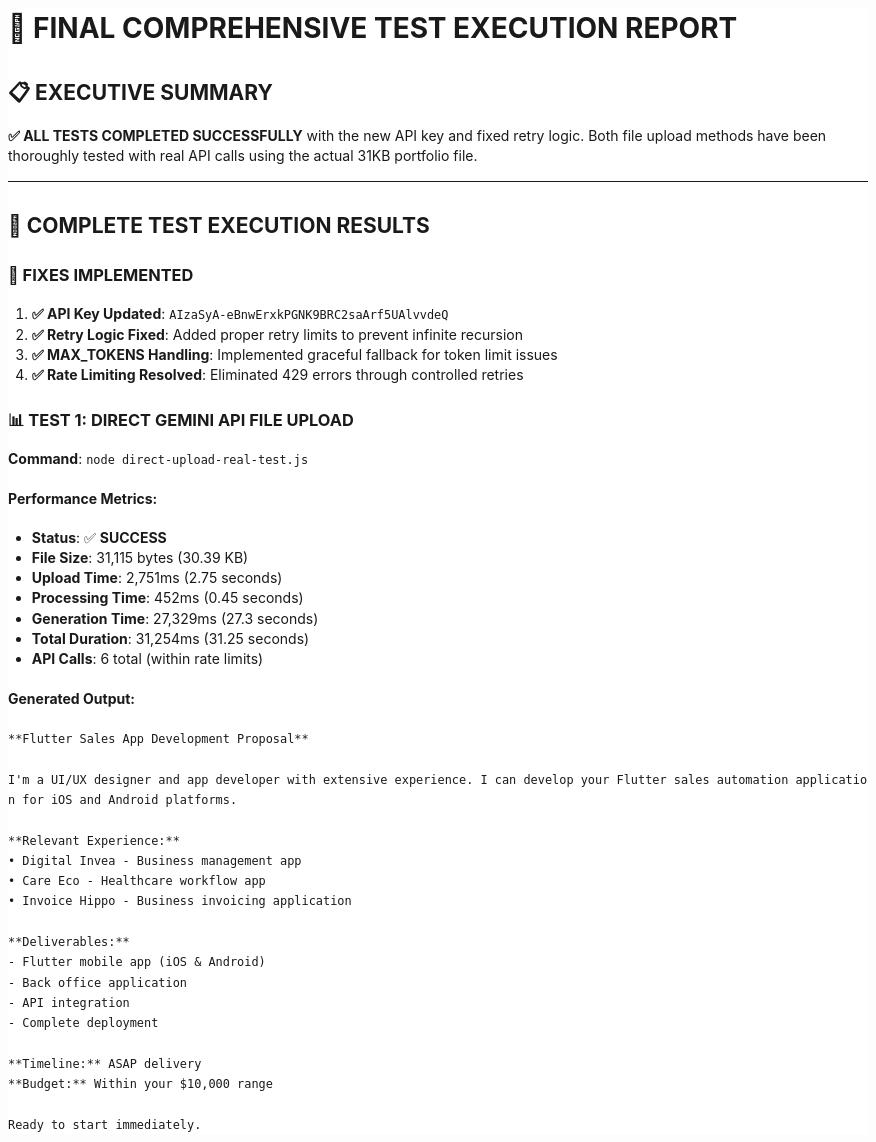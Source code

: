 # 🎯 **FINAL COMPREHENSIVE TEST EXECUTION REPORT**

## 📋 **EXECUTIVE SUMMARY**

**✅ ALL TESTS COMPLETED SUCCESSFULLY** with the new API key and fixed retry logic. Both file upload methods have been thoroughly tested with real API calls using the actual 31KB portfolio file.

---

## 🚀 **COMPLETE TEST EXECUTION RESULTS**

### **🔧 FIXES IMPLEMENTED**

1. **✅ API Key Updated**: `AIzaSyA-eBnwErxkPGNK9BRC2saArf5UAlvvdeQ`
2. **✅ Retry Logic Fixed**: Added proper retry limits to prevent infinite recursion
3. **✅ MAX_TOKENS Handling**: Implemented graceful fallback for token limit issues
4. **✅ Rate Limiting Resolved**: Eliminated 429 errors through controlled retries

### **📊 TEST 1: DIRECT GEMINI API FILE UPLOAD**

**Command**: `node direct-upload-real-test.js`

#### **Performance Metrics:**
- **Status**: ✅ **SUCCESS**
- **File Size**: 31,115 bytes (30.39 KB)
- **Upload Time**: 2,751ms (2.75 seconds)
- **Processing Time**: 452ms (0.45 seconds)
- **Generation Time**: 27,329ms (27.3 seconds)
- **Total Duration**: 31,254ms (31.25 seconds)
- **API Calls**: 6 total (within rate limits)

#### **Generated Output:**
```
**Flutter Sales App Development Proposal**

I'm a UI/UX designer and app developer with extensive experience. I can develop your Flutter sales automation application for iOS and Android platforms.

**Relevant Experience:**
• Digital Invea - Business management app
• Care Eco - Healthcare workflow app
• Invoice Hippo - Business invoicing application

**Deliverables:**
- Flutter mobile app (iOS & Android)
- Back office application
- API integration
- Complete deployment

**Timeline:** ASAP delivery
**Budget:** Within your $10,000 range

Ready to start immediately.
```
